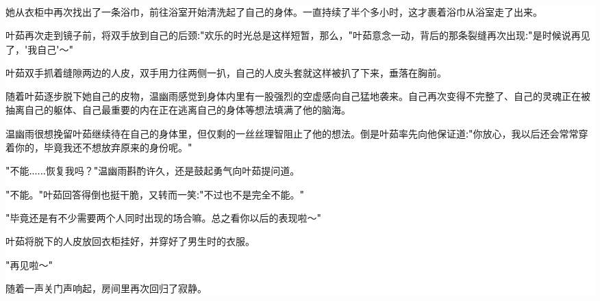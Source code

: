 她从衣柜中再次找出了一条浴巾，前往浴室开始清洗起了自己的身体。一直持续了半个多小时，这才裹着浴巾从浴室走了出来。

叶茹再次走到镜子前，将双手放到自己的后颈:"欢乐的时光总是这样短暂，那么，"叶茹意念一动，背后的那条裂缝再次出现:"是时候说再见了，'我自己'～"

叶茹双手抓着缝隙两边的人皮，双手用力往两侧一扒，自己的人皮头套就这样被扒了下来，垂落在胸前。

随着叶茹逐步脱下她自己的皮物，温幽雨感觉到身体内里有一股强烈的空虚感向自己猛地袭来。自己再次变得不完整了、自己的灵魂正在被抽离自己的躯体、自己最重要的内在正在逃离自己的身体等想法填满了他的脑海。

温幽雨很想挽留叶茹继续待在自己的身体里，但仅剩的一丝丝理智阻止了他的想法。倒是叶茹率先向他保证道:"你放心，我以后还会常常穿着你的，毕竟我还不想放弃原来的身份呢。"

"不能......恢复我吗？"温幽雨斟酌许久，还是鼓起勇气向叶茹提问道。

"不能。"叶茹回答得倒也挺干脆，又转而一笑:"不过也不是完全不能。"

"毕竟还是有不少需要两个人同时出现的场合嘛。总之看你以后的表现啦～"

叶茹将脱下的人皮放回衣柜挂好，并穿好了男生时的衣服。

"再见啦～"

随着一声关门声响起，房间里再次回归了寂静。


